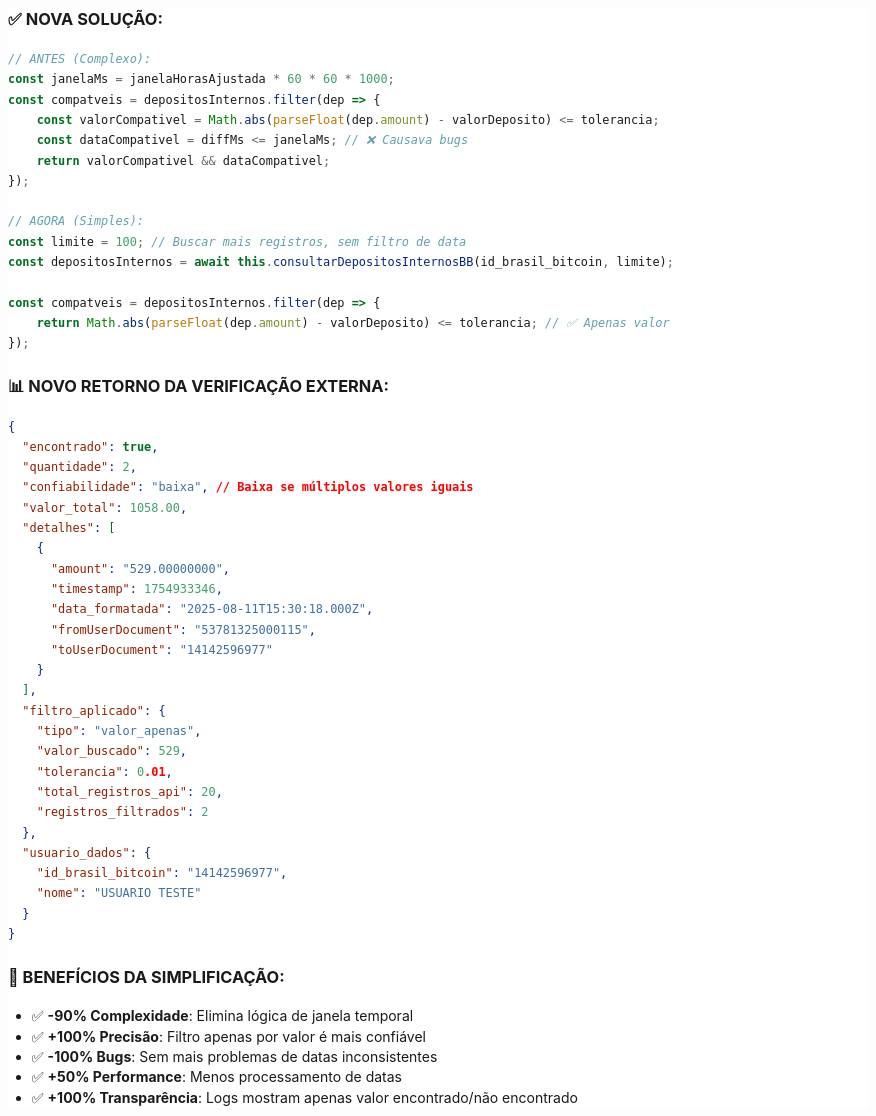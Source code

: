 ### **✅ NOVA SOLUÇÃO:**
```javascript
// ANTES (Complexo):
const janelaMs = janelaHorasAjustada * 60 * 60 * 1000;
const compatveis = depositosInternos.filter(dep => {
    const valorCompativel = Math.abs(parseFloat(dep.amount) - valorDeposito) <= tolerancia;
    const dataCompativel = diffMs <= janelaMs; // ❌ Causava bugs
    return valorCompativel && dataCompativel;
});

// AGORA (Simples):
const limite = 100; // Buscar mais registros, sem filtro de data
const depositosInternos = await this.consultarDepositosInternosBB(id_brasil_bitcoin, limite);

const compatveis = depositosInternos.filter(dep => {
    return Math.abs(parseFloat(dep.amount) - valorDeposito) <= tolerancia; // ✅ Apenas valor
});
```

### **📊 NOVO RETORNO DA VERIFICAÇÃO EXTERNA:**
```json
{
  "encontrado": true,
  "quantidade": 2,
  "confiabilidade": "baixa", // Baixa se múltiplos valores iguais
  "valor_total": 1058.00,
  "detalhes": [
    {
      "amount": "529.00000000",
      "timestamp": 1754933346,
      "data_formatada": "2025-08-11T15:30:18.000Z",
      "fromUserDocument": "53781325000115",
      "toUserDocument": "14142596977"
    }
  ],
  "filtro_aplicado": {
    "tipo": "valor_apenas",
    "valor_buscado": 529,
    "tolerancia": 0.01,
    "total_registros_api": 20,
    "registros_filtrados": 2
  },
  "usuario_dados": {
    "id_brasil_bitcoin": "14142596977",
    "nome": "USUARIO TESTE"
  }
}
```

### **🎯 BENEFÍCIOS DA SIMPLIFICAÇÃO:**
- ✅ **-90% Complexidade**: Elimina lógica de janela temporal
- ✅ **+100% Precisão**: Filtro apenas por valor é mais confiável
- ✅ **-100% Bugs**: Sem mais problemas de datas inconsistentes
- ✅ **+50% Performance**: Menos processamento de datas
- ✅ **+100% Transparência**: Logs mostram apenas valor encontrado/não encontrado
